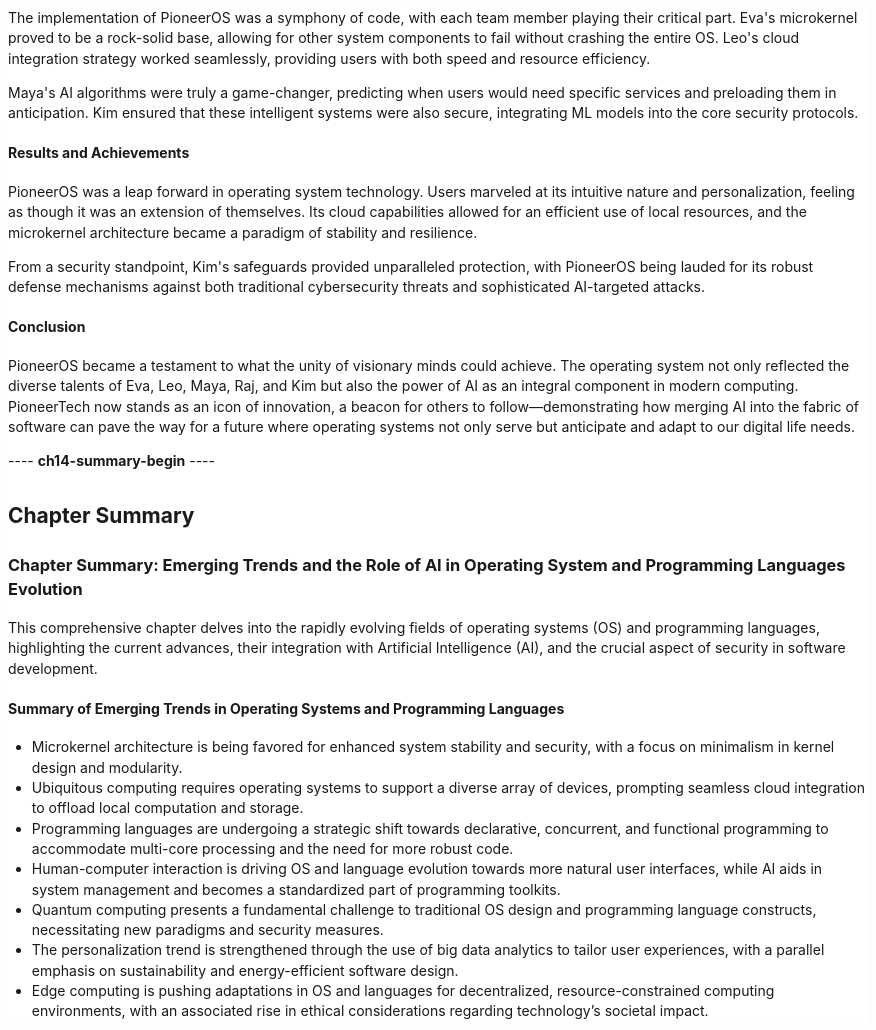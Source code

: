 The implementation of PioneerOS was a symphony of code, with each team member playing their critical part. Eva's microkernel proved to be a rock-solid base, allowing for other system components to fail without crashing the entire OS. Leo's cloud integration strategy worked seamlessly, providing users with both speed and resource efficiency.

Maya's AI algorithms were truly a game-changer, predicting when users would need specific services and preloading them in anticipation. Kim ensured that these intelligent systems were also secure, integrating ML models into the core security protocols.

#### Results and Achievements

PioneerOS was a leap forward in operating system technology. Users marveled at its intuitive nature and personalization, feeling as though it was an extension of themselves. Its cloud capabilities allowed for an efficient use of local resources, and the microkernel architecture became a paradigm of stability and resilience.

From a security standpoint, Kim's safeguards provided unparalleled protection, with PioneerOS being lauded for its robust defense mechanisms against both traditional cybersecurity threats and sophisticated AI-targeted attacks.

#### Conclusion

PioneerOS became a testament to what the unity of visionary minds could achieve. The operating system not only reflected the diverse talents of Eva, Leo, Maya, Raj, and Kim but also the power of AI as an integral component in modern computing. PioneerTech now stands as an icon of innovation, a beacon for others to follow—demonstrating how merging AI into the fabric of software can pave the way for a future where operating systems not only serve but anticipate and adapt to our digital life needs.
 
---- **ch14-summary-begin** ----
 
## Chapter Summary
 
### Chapter Summary: Emerging Trends and the Role of AI in Operating System and Programming Languages Evolution

This comprehensive chapter delves into the rapidly evolving fields of operating systems (OS) and programming languages, highlighting the current advances, their integration with Artificial Intelligence (AI), and the crucial aspect of security in software development.

#### Summary of Emerging Trends in Operating Systems and Programming Languages

- Microkernel architecture is being favored for enhanced system stability and security, with a focus on minimalism in kernel design and modularity.
- Ubiquitous computing requires operating systems to support a diverse array of devices, prompting seamless cloud integration to offload local computation and storage.
- Programming languages are undergoing a strategic shift towards declarative, concurrent, and functional programming to accommodate multi-core processing and the need for more robust code.
- Human-computer interaction is driving OS and language evolution towards more natural user interfaces, while AI aids in system management and becomes a standardized part of programming toolkits.
- Quantum computing presents a fundamental challenge to traditional OS design and programming language constructs, necessitating new paradigms and security measures.
- The personalization trend is strengthened through the use of big data analytics to tailor user experiences, with a parallel emphasis on sustainability and energy-efficient software design.
- Edge computing is pushing adaptations in OS and languages for decentralized, resource-constrained computing environments, with an associated rise in ethical considerations regarding technology’s societal impact.
